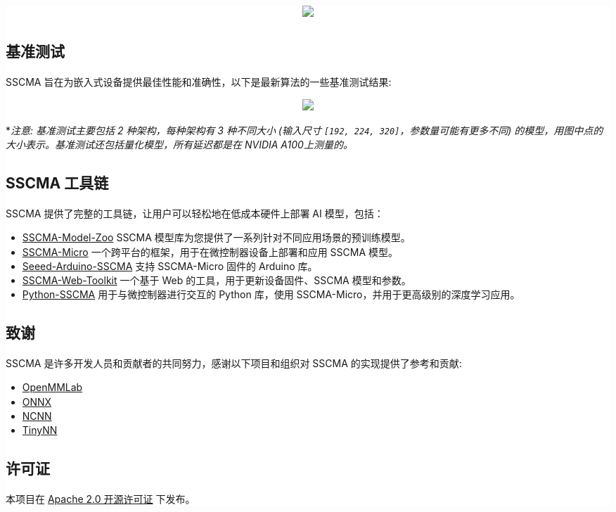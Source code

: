 <div align="center"><img width="98%" src="https://files.seeedstudio.com/sscma/docs/static/grove/images/pfld_meter.gif"/></div>

## 基准测试

SSCMA 旨在为嵌入式设备提供最佳性能和准确性，以下是最新算法的一些基准测试结果:

<div align="center"><img width="98%" src="https://files.seeedstudio.com/sscma/docs/images/SSCMA-Swift-YOLO.png"/></div>

**注意: 基准测试主要包括 2 种架构，每种架构有 3 种不同大小 (输入尺寸 `[192, 224, 320]`，参数量可能有更多不同) 的模型，用图中点的大小表示。基准测试还包括量化模型，所有延迟都是在 NVIDIA A100上测量的。*

## SSCMA 工具链

SSCMA 提供了完整的工具链，让用户可以轻松地在低成本硬件上部署 AI 模型，包括：

- [SSCMA-Model-Zoo](https://github.com/Seeed-Studio/sscma-model-zoo) SSCMA 模型库为您提供了一系列针对不同应用场景的预训练模型。
- [SSCMA-Micro](https://github.com/Seeed-Studio/SSCMA-Micro) 一个跨平台的框架，用于在微控制器设备上部署和应用 SSCMA 模型。
- [Seeed-Arduino-SSCMA](https://github.com/Seeed-Studio/Seeed_Arduino_SSCMA) 支持 SSCMA-Micro 固件的 Arduino 库。
- [SSCMA-Web-Toolkit](https://seeed-studio.github.io/SenseCraft-Web-Toolkit) 一个基于 Web 的工具，用于更新设备固件、SSCMA 模型和参数。
- [Python-SSCMA](https://github.com/Seeed-Studio/python-sscma) 用于与微控制器进行交互的 Python 库，使用 SSCMA-Micro，并用于更高级别的深度学习应用。

## 致谢

SSCMA 是许多开发人员和贡献者的共同努力，感谢以下项目和组织对 SSCMA 的实现提供了参考和贡献:

- [OpenMMLab](https://openmmlab.com/)
- [ONNX](https://github.com/onnx/onnx)
- [NCNN](https://github.com/Tencent/ncnn)
- [TinyNN](https://github.com/alibaba/TinyNeuralNetwork)

## 许可证

本项目在 [Apache 2.0 开源许可证](LICENSE) 下发布。

